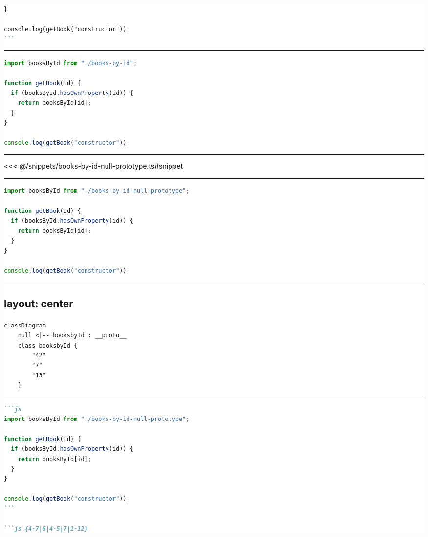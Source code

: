 ````md magic-move
}

console.log(getBook("constructor"));
```
````

---

```js {monaco-run} { showOutputAt:'+1', editorOptions: { fontSize: 20 } }
import booksById from "./books-by-id";

function getBook(id) {
  if (booksById.hasOwnProperty(id)) {
    return booksById[id];
  }
}

console.log(getBook("constructor"));
```

---

<<< @/snippets/books-by-id-null-prototype.ts#snippet

---

```js {monaco-run} { showOutputAt:'+1', editorOptions: { fontSize: 20 } }
import booksById from "./books-by-id-null-prototype";

function getBook(id) {
  if (booksById.hasOwnProperty(id)) {
    return booksById[id];
  }
}

console.log(getBook("constructor"));
```

---
layout: center
---

```mermaid
classDiagram
    null <|-- booksbyId : __proto__
    class booksbyId { 
        "42"
        "7"
        "13"
    }
```

---


````md magic-move
```js
import booksById from "./books-by-id-null-prototype";

function getBook(id) {
  if (booksById.hasOwnProperty(id)) {
    return booksById[id];
  }
}

console.log(getBook("constructor"));
```

```js {4-7|6|4-5|7|1-12}
````